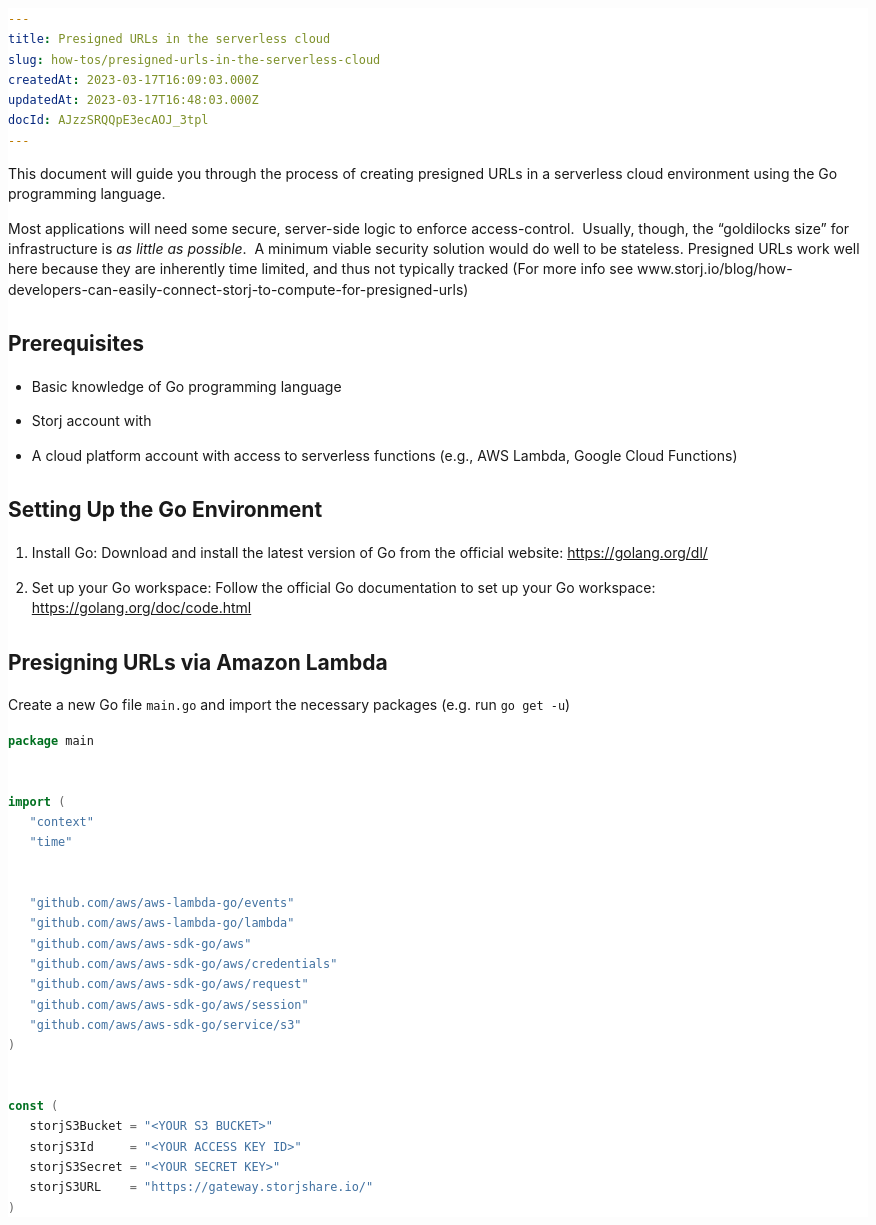 ```yaml
---
title: Presigned URLs in the serverless cloud
slug: how-tos/presigned-urls-in-the-serverless-cloud
createdAt: 2023-03-17T16:09:03.000Z
updatedAt: 2023-03-17T16:48:03.000Z
docId: AJzzSRQQpE3ecAOJ_3tpl
---
```


This document will guide you through the process of creating presigned URLs in a serverless cloud environment using the Go programming language.

Most applications will need some secure, server-side logic to enforce access-control.  Usually, though, the “goldilocks size” for infrastructure is *as little as possible*.  A minimum viable security solution would do well to be stateless. Presigned URLs work well here because they are inherently time limited, and thus not typically tracked (For more info see www\.storj.io/blog/how-developers-can-easily-connect-storj-to-compute-for-presigned-urls)

## Prerequisites

*   Basic knowledge of Go programming language

*   Storj account with [](docId\:LueFgrbZ9rJbWtDMXhIWZ)

*   A cloud platform account with access to serverless functions (e.g., AWS Lambda, Google Cloud Functions)

## Setting Up the Go Environment

1.  Install Go: Download and install the latest version of Go from the official website: <https://golang.org/dl/>

2.  Set up your Go workspace: Follow the official Go documentation to set up your Go workspace: <https://golang.org/doc/code.html>

## Presigning URLs via Amazon Lambda

Create a new Go file `main.go` and import the necessary packages (e.g. run `go get -u`)

```go
package main


import (
   "context"
   "time"


   "github.com/aws/aws-lambda-go/events"
   "github.com/aws/aws-lambda-go/lambda"
   "github.com/aws/aws-sdk-go/aws"
   "github.com/aws/aws-sdk-go/aws/credentials"
   "github.com/aws/aws-sdk-go/aws/request"
   "github.com/aws/aws-sdk-go/aws/session"
   "github.com/aws/aws-sdk-go/service/s3"
)


const (
   storjS3Bucket = "<YOUR S3 BUCKET>"
   storjS3Id     = "<YOUR ACCESS KEY ID>"
   storjS3Secret = "<YOUR SECRET KEY>"
   storjS3URL    = "https://gateway.storjshare.io/"
)

```
